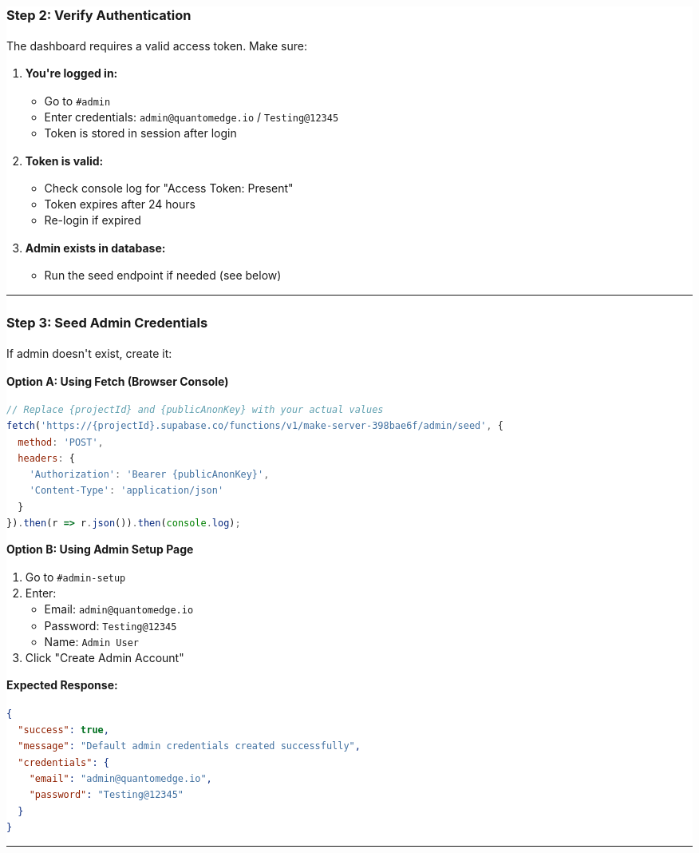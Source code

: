 ### **Step 2: Verify Authentication**

The dashboard requires a valid access token. Make sure:

1. **You're logged in:**
   - Go to `#admin`
   - Enter credentials: `admin@quantomedge.io` / `Testing@12345`
   - Token is stored in session after login

2. **Token is valid:**
   - Check console log for "Access Token: Present"
   - Token expires after 24 hours
   - Re-login if expired

3. **Admin exists in database:**
   - Run the seed endpoint if needed (see below)

---

### **Step 3: Seed Admin Credentials**

If admin doesn't exist, create it:

**Option A: Using Fetch (Browser Console)**
```javascript
// Replace {projectId} and {publicAnonKey} with your actual values
fetch('https://{projectId}.supabase.co/functions/v1/make-server-398bae6f/admin/seed', {
  method: 'POST',
  headers: {
    'Authorization': 'Bearer {publicAnonKey}',
    'Content-Type': 'application/json'
  }
}).then(r => r.json()).then(console.log);
```

**Option B: Using Admin Setup Page**
1. Go to `#admin-setup`
2. Enter:
   - Email: `admin@quantomedge.io`
   - Password: `Testing@12345`
   - Name: `Admin User`
3. Click "Create Admin Account"

**Expected Response:**
```json
{
  "success": true,
  "message": "Default admin credentials created successfully",
  "credentials": {
    "email": "admin@quantomedge.io",
    "password": "Testing@12345"
  }
}
```

---